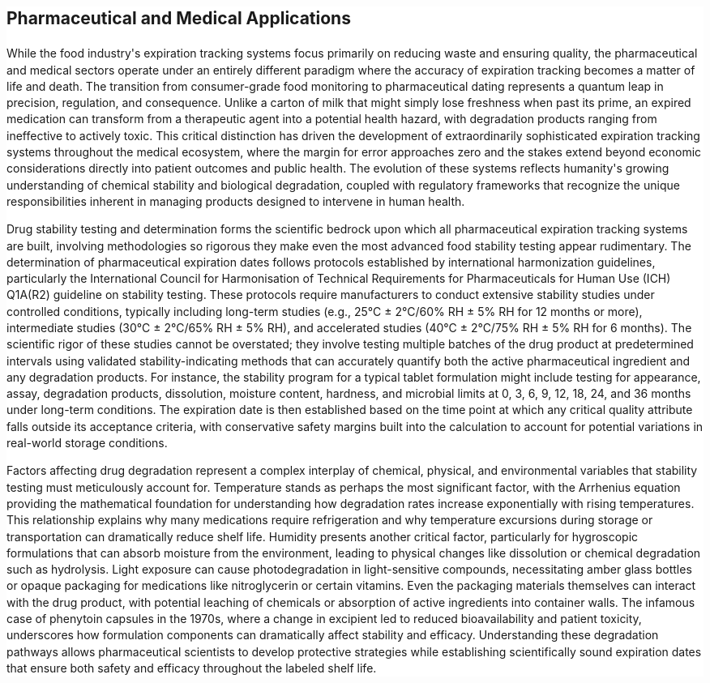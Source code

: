 ## Pharmaceutical and Medical Applications

While the food industry's expiration tracking systems focus primarily on reducing waste and ensuring quality, the pharmaceutical and medical sectors operate under an entirely different paradigm where the accuracy of expiration tracking becomes a matter of life and death. The transition from consumer-grade food monitoring to pharmaceutical dating represents a quantum leap in precision, regulation, and consequence. Unlike a carton of milk that might simply lose freshness when past its prime, an expired medication can transform from a therapeutic agent into a potential health hazard, with degradation products ranging from ineffective to actively toxic. This critical distinction has driven the development of extraordinarily sophisticated expiration tracking systems throughout the medical ecosystem, where the margin for error approaches zero and the stakes extend beyond economic considerations directly into patient outcomes and public health. The evolution of these systems reflects humanity's growing understanding of chemical stability and biological degradation, coupled with regulatory frameworks that recognize the unique responsibilities inherent in managing products designed to intervene in human health.

Drug stability testing and determination forms the scientific bedrock upon which all pharmaceutical expiration tracking systems are built, involving methodologies so rigorous they make even the most advanced food stability testing appear rudimentary. The determination of pharmaceutical expiration dates follows protocols established by international harmonization guidelines, particularly the International Council for Harmonisation of Technical Requirements for Pharmaceuticals for Human Use (ICH) Q1A(R2) guideline on stability testing. These protocols require manufacturers to conduct extensive stability studies under controlled conditions, typically including long-term studies (e.g., 25°C ± 2°C/60% RH ± 5% RH for 12 months or more), intermediate studies (30°C ± 2°C/65% RH ± 5% RH), and accelerated studies (40°C ± 2°C/75% RH ± 5% RH for 6 months). The scientific rigor of these studies cannot be overstated; they involve testing multiple batches of the drug product at predetermined intervals using validated stability-indicating methods that can accurately quantify both the active pharmaceutical ingredient and any degradation products. For instance, the stability program for a typical tablet formulation might include testing for appearance, assay, degradation products, dissolution, moisture content, hardness, and microbial limits at 0, 3, 6, 9, 12, 18, 24, and 36 months under long-term conditions. The expiration date is then established based on the time point at which any critical quality attribute falls outside its acceptance criteria, with conservative safety margins built into the calculation to account for potential variations in real-world storage conditions.

Factors affecting drug degradation represent a complex interplay of chemical, physical, and environmental variables that stability testing must meticulously account for. Temperature stands as perhaps the most significant factor, with the Arrhenius equation providing the mathematical foundation for understanding how degradation rates increase exponentially with rising temperatures. This relationship explains why many medications require refrigeration and why temperature excursions during storage or transportation can dramatically reduce shelf life. Humidity presents another critical factor, particularly for hygroscopic formulations that can absorb moisture from the environment, leading to physical changes like dissolution or chemical degradation such as hydrolysis. Light exposure can cause photodegradation in light-sensitive compounds, necessitating amber glass bottles or opaque packaging for medications like nitroglycerin or certain vitamins. Even the packaging materials themselves can interact with the drug product, with potential leaching of chemicals or absorption of active ingredients into container walls. The infamous case of phenytoin capsules in the 1970s, where a change in excipient led to reduced bioavailability and patient toxicity, underscores how formulation components can dramatically affect stability and efficacy. Understanding these degradation pathways allows pharmaceutical scientists to develop protective strategies while establishing scientifically sound expiration dates that ensure both safety and efficacy throughout the labeled shelf life.
